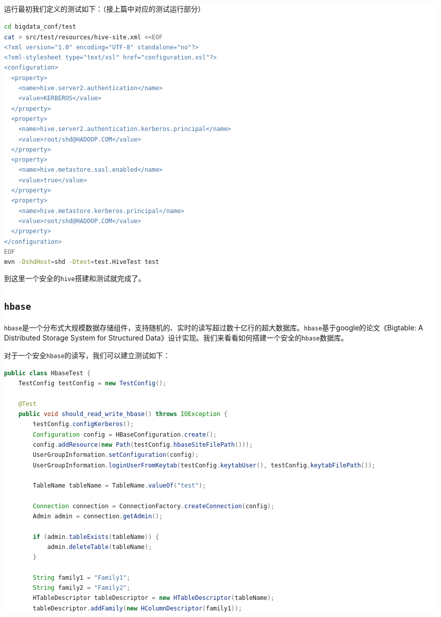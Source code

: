 ```properties
```

运行最初我们定义的测试如下：（接上篇中对应的测试运行部分）

```bash
cd bigdata_conf/test
cat > src/test/resources/hive-site.xml <<EOF
<?xml version="1.0" encoding="UTF-8" standalone="no"?>
<?xml-stylesheet type="text/xsl" href="configuration.xsl"?>
<configuration>
  <property>
    <name>hive.server2.authentication</name>
    <value>KERBEROS</value>
  </property>
  <property>
    <name>hive.server2.authentication.kerberos.principal</name>
    <value>root/shd@HADOOP.COM</value>
  </property>
  <property>
    <name>hive.metastore.sasl.enabled</name>
    <value>true</value>
  </property>
  <property>
    <name>hive.metastore.kerberos.principal</name>
    <value>root/shd@HADOOP.COM</value>
  </property>
</configuration>
EOF
mvn -DshdHost=shd -Dtest=test.HiveTest test
```

到这里一个安全的`hive`搭建和测试就完成了。

## `hbase`

`hbase`是一个分布式大规模数据存储组件，支持随机的、实时的读写超过数十亿行的超大数据库。`hbase`基于google的论文《Bigtable: A Distributed Storage System for Structured Data》设计实现。我们来看看如何搭建一个安全的`hbase`数据库。

对于一个安全`hbase`的读写，我们可以建立测试如下：

```java
public class HbaseTest {
    TestConfig testConfig = new TestConfig();

    @Test
    public void should_read_write_hbase() throws IOException {
        testConfig.configKerberos();
        Configuration config = HBaseConfiguration.create();
        config.addResource(new Path(testConfig.hbaseSiteFilePath()));
        UserGroupInformation.setConfiguration(config);
        UserGroupInformation.loginUserFromKeytab(testConfig.keytabUser(), testConfig.keytabFilePath());

        TableName tableName = TableName.valueOf("test");

        Connection connection = ConnectionFactory.createConnection(config);
        Admin admin = connection.getAdmin();

        if (admin.tableExists(tableName)) {
            admin.deleteTable(tableName);
        }

        String family1 = "Family1";
        String family2 = "Family2";
        HTableDescriptor tableDescriptor = new HTableDescriptor(tableName);
        tableDescriptor.addFamily(new HColumnDescriptor(family1));
```